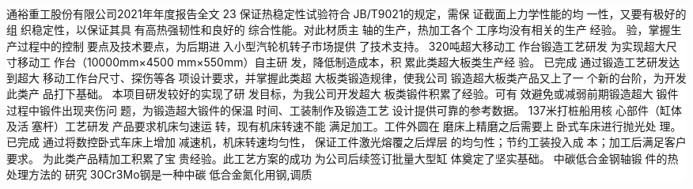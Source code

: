 通裕重工股份有限公司2021年年度报告全文
23
保证热稳定性试验符合
JB/T9021的规定，需保
证截面上力学性能的均
一性，又要有极好的组
织稳定性，以保证其具
有高热强韧性和良好的
综合性能。对此材质主
轴的生产，热加工各个
工序均没有相关的生产
经验。
验，掌握生产过程中的控制
要点及技术要点，为后期进
入小型汽轮机转子市场提供
了技术支持。
320吨超大移动工
作台锻造工艺研发
为实现超大尺寸移动工
作台（10000mm×4500
mm×550mm）自主研
发，降低制造成本，积
累此类超大板类生产经
验。
已完成
通过锻造工艺研发达到超大
移动工作台尺寸、探伤等各
项设计要求，并掌握此类超
大板类锻造规律，使我公司
锻造超大板类产品又上了一
个新的台阶，为开发此类产
品打下基础。
本项目研发较好的实现了研
发目标，为我公司开发超大
板类锻件积累了经验。可有
效避免或减弱前期锻造超大
锻件过程中锻件出现夹伤问
题，为锻造超大锻件的保温
时间、工装制作及锻造工艺
设计提供可靠的参考数据。
137米打桩船用核
心部件（缸体及活
塞杆）工艺研发
产品要求机床匀速运
转，现有机床转速不能
满足加工。工件外圆在
磨床上精磨之后需要上
卧式车床进行抛光处
理。
已完成
通过将数控卧式车床上增加
减速机，机床转速均匀性，
保证工件激光熔覆之后焊层
的均匀性；节约工装投入成
本；加工后满足客户要求。
为此类产品精加工积累了宝
贵经验。此工艺方案的成功
为公司后续签订批量大型缸
体奠定了坚实基础。
中碳低合金钢轴锻
件的热处理方法的
研究
30Cr3Mo钢是一种中碳
低合金氮化用钢,调质
